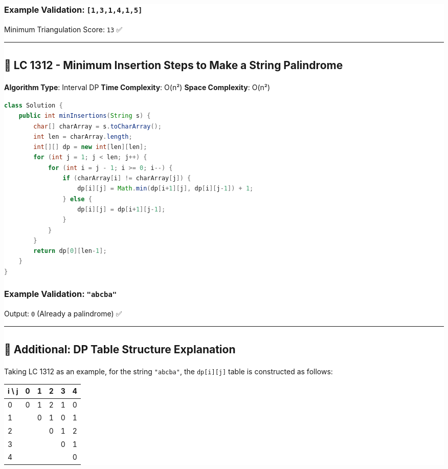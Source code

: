 ### Example Validation: `[1,3,1,4,1,5]`

Minimum Triangulation Score: `13` ✅

______________________________________________________________________

## 🧠 LC 1312 - Minimum Insertion Steps to Make a String Palindrome

**Algorithm Type**: Interval DP
**Time Complexity**: O(n²)
**Space Complexity**: O(n²)

```java
class Solution {
    public int minInsertions(String s) {
        char[] charArray = s.toCharArray();
        int len = charArray.length;
        int[][] dp = new int[len][len];
        for (int j = 1; j < len; j++) {
            for (int i = j - 1; i >= 0; i--) {
                if (charArray[i] != charArray[j]) {
                    dp[i][j] = Math.min(dp[i+1][j], dp[i][j-1]) + 1;
                } else {
                    dp[i][j] = dp[i+1][j-1];
                }
            }
        }
        return dp[0][len-1];
    }
}
```

### Example Validation: `"abcba"`

Output: `0` (Already a palindrome) ✅

______________________________________________________________________

## 🧮 Additional: DP Table Structure Explanation

Taking LC 1312 as an example, for the string `"abcba"`, the `dp[i][j]` table is constructed as follows:

| i \\ j | 0 | 1 | 2 | 3 | 4 |
| ----- | - | - | - | - | - |
| 0 | 0 | 1 | 2 | 1 | 0 |
| 1 | | 0 | 1 | 0 | 1 |
| 2 | | | 0 | 1 | 2 |
| 3 | | | | 0 | 1 |
| 4 | | | | | 0 |
